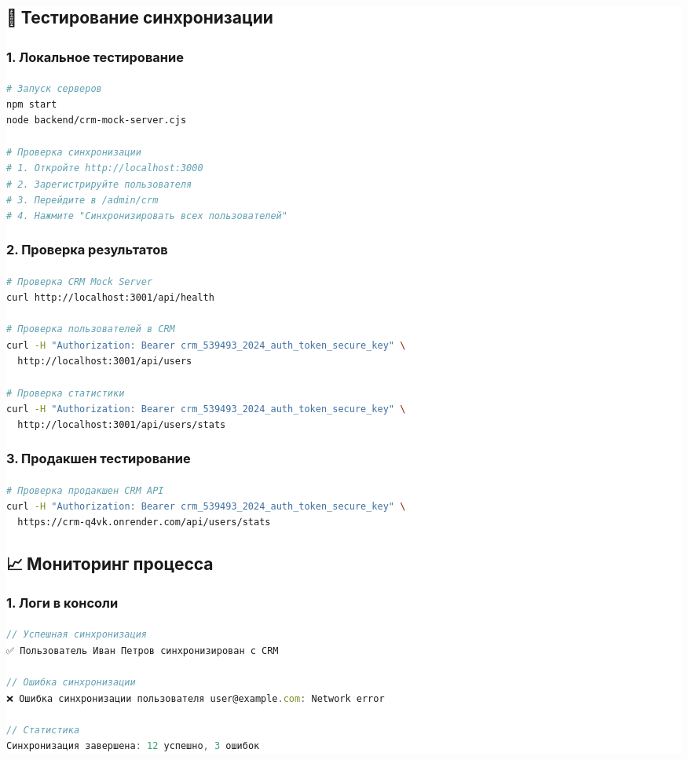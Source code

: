 ## 🧪 Тестирование синхронизации

### 1. **Локальное тестирование**
```bash
# Запуск серверов
npm start
node backend/crm-mock-server.cjs

# Проверка синхронизации
# 1. Откройте http://localhost:3000
# 2. Зарегистрируйте пользователя
# 3. Перейдите в /admin/crm
# 4. Нажмите "Синхронизировать всех пользователей"
```

### 2. **Проверка результатов**
```bash
# Проверка CRM Mock Server
curl http://localhost:3001/api/health

# Проверка пользователей в CRM
curl -H "Authorization: Bearer crm_539493_2024_auth_token_secure_key" \
  http://localhost:3001/api/users

# Проверка статистики
curl -H "Authorization: Bearer crm_539493_2024_auth_token_secure_key" \
  http://localhost:3001/api/users/stats
```

### 3. **Продакшен тестирование**
```bash
# Проверка продакшен CRM API
curl -H "Authorization: Bearer crm_539493_2024_auth_token_secure_key" \
  https://crm-q4vk.onrender.com/api/users/stats
```

## 📈 Мониторинг процесса

### 1. **Логи в консоли**
```javascript
// Успешная синхронизация
✅ Пользователь Иван Петров синхронизирован с CRM

// Ошибка синхронизации
❌ Ошибка синхронизации пользователя user@example.com: Network error

// Статистика
Синхронизация завершена: 12 успешно, 3 ошибок
```

